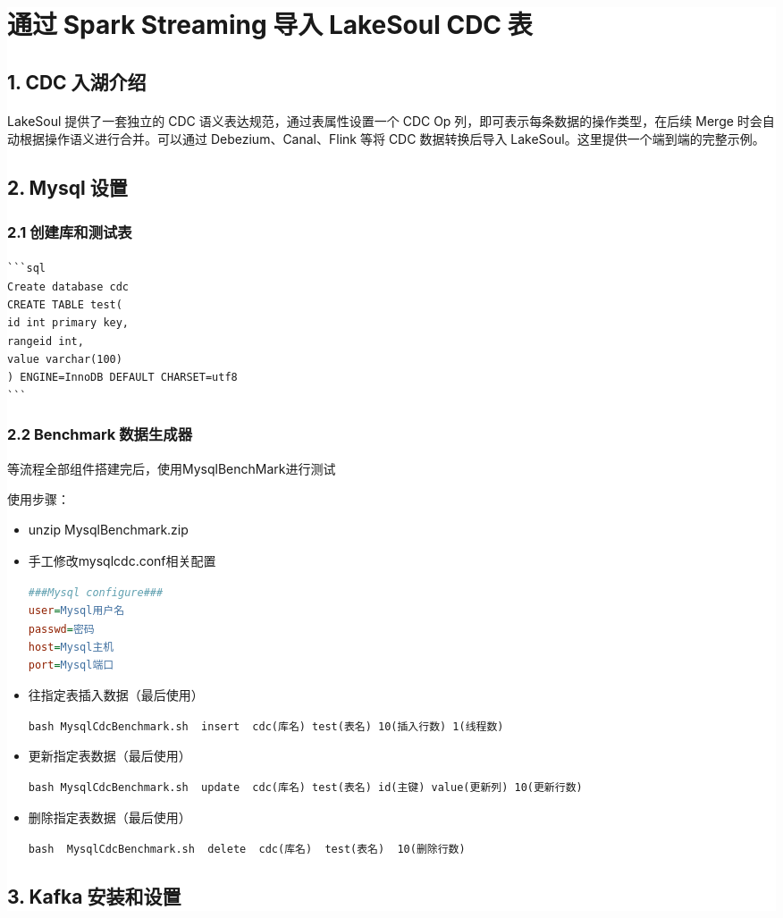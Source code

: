 # 通过 Spark Streaming 导入 LakeSoul CDC 表



## 1. CDC 入湖介绍
LakeSoul 提供了一套独立的 CDC 语义表达规范，通过表属性设置一个 CDC Op 列，即可表示每条数据的操作类型，在后续 Merge 时会自动根据操作语义进行合并。可以通过 Debezium、Canal、Flink 等将 CDC 数据转换后导入 LakeSoul。这里提供一个端到端的完整示例。

## 2. Mysql 设置
### 2.1 创建库和测试表
    ```sql
    Create database cdc
    CREATE TABLE test(
    id int primary key,
    rangeid int,
    value varchar(100) 
    ) ENGINE=InnoDB DEFAULT CHARSET=utf8 
    ```

### 2.2 Benchmark 数据生成器

等流程全部组件搭建完后，使用MysqlBenchMark进行测试  

使用步骤：
  - unzip MysqlBenchmark.zip
  - 手工修改mysqlcdc.conf相关配置

    ```ini
    ###Mysql configure###
    user=Mysql用户名
    passwd=密码
    host=Mysql主机
    port=Mysql端口
    ```

  - 往指定表插入数据（最后使用）
    ```
    bash MysqlCdcBenchmark.sh  insert  cdc(库名) test(表名) 10(插入行数) 1(线程数)
    ```

  - 更新指定表数据（最后使用）
    ```
    bash MysqlCdcBenchmark.sh  update  cdc(库名) test(表名) id(主键) value(更新列) 10(更新行数)
    ```

  - 删除指定表数据（最后使用）
    ```
    bash  MysqlCdcBenchmark.sh  delete  cdc(库名)  test(表名)  10(删除行数)
    ```


## 3. Kafka 安装和设置
